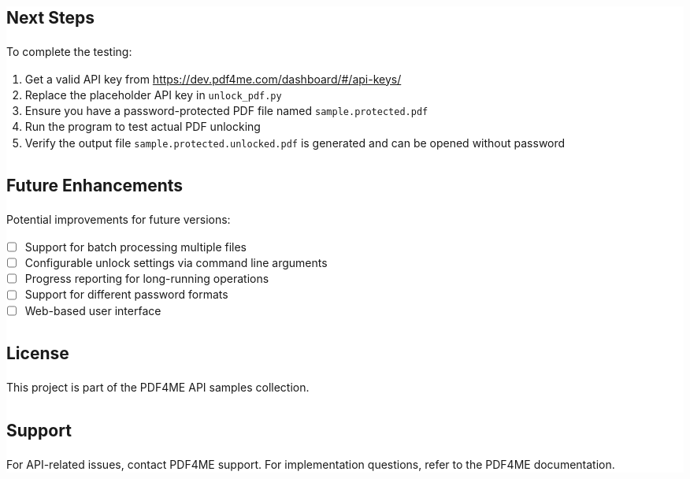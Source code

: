 ## Next Steps

To complete the testing:
1. Get a valid API key from https://dev.pdf4me.com/dashboard/#/api-keys/
2. Replace the placeholder API key in `unlock_pdf.py`
3. Ensure you have a password-protected PDF file named `sample.protected.pdf`
4. Run the program to test actual PDF unlocking
5. Verify the output file `sample.protected.unlocked.pdf` is generated and can be opened without password

## Future Enhancements

Potential improvements for future versions:
- [ ] Support for batch processing multiple files
- [ ] Configurable unlock settings via command line arguments
- [ ] Progress reporting for long-running operations
- [ ] Support for different password formats
- [ ] Web-based user interface

## License

This project is part of the PDF4ME API samples collection.

## Support

For API-related issues, contact PDF4ME support.
For implementation questions, refer to the PDF4ME documentation. 